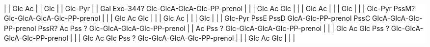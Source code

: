 | |
Glc Ac
| |
Glc
| |
Glc-Pyr
| |
Gal
Exo-344?
Glc-GlcA-GlcA-Glc-PP-prenol
| | |
Glc Ac Glc
| | |
Glc Ac
| | |
Glc
| | |
Glc-Pyr
PssM?
Glc-GlcA-GlcA-Glc-PP-prenol
| | |
Glc Ac Glc
| | |
Glc Ac
| | |
Glc
| | |
Glc-Pyr
PssE
PssD
GlcA-Glc-PP-prenol
PssC
GlcA-GlcA-Glc-PP-prenol
PssR?
Ac
Pss ?
Glc-GlcA-GlcA-Glc-PP-prenol
| |
Ac
Pss ?
Glc-GlcA-GlcA-Glc-PP-prenol
| | |
Glc Ac Glc
Pss ?
Glc-GlcA-GlcA-Glc-PP-prenol
| | |
Glc Ac Glc
Pss ?
Glc-GlcA-GlcA-Glc-PP-prenol
| | |
Glc Ac Glc
| | |